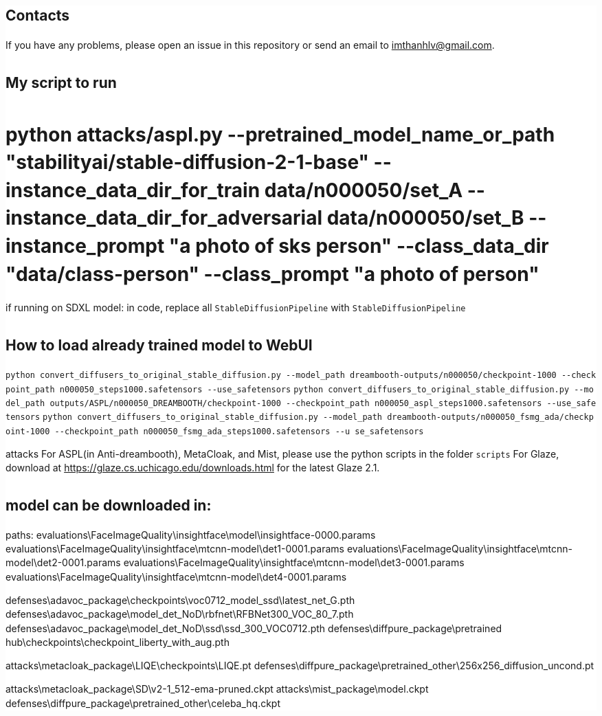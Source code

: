 ## Contacts
If you have any problems, please open an issue in this repository or send an email to [imthanhlv@gmail.com](mailto:imthanhlv@gmail.com).


## My script to run
python attacks/aspl.py --pretrained_model_name_or_path "stabilityai/stable-diffusion-2-1-base" --instance_data_dir_for_train data/n000050/set_A --instance_data_dir_for_adversarial data/n000050/set_B --instance_prompt "a photo of sks person" --class_data_dir "data/class-person" --class_prompt "a photo of person"
=======
if running on SDXL model: in code, replace all `StableDiffusionPipeline` with `StableDiffusionPipeline`

## How to load already trained model to WebUI

`python convert_diffusers_to_original_stable_diffusion.py --model_path dreambooth-outputs/n000050/checkpoint-1000 --checkpoint_path n000050_steps1000.safetensors --use_safetensors`
`python convert_diffusers_to_original_stable_diffusion.py --model_path outputs/ASPL/n000050_DREAMBOOTH/checkpoint-1000 --checkpoint_path n000050_aspl_steps1000.safetensors --use_safetensors`
`python convert_diffusers_to_original_stable_diffusion.py --model_path dreambooth-outputs/n000050_fsmg_ada/checkpoint-1000 --checkpoint_path n000050_fsmg_ada_steps1000.safetensors --u
se_safetensors`

attacks
For ASPL(in Anti-dreambooth), MetaCloak, and Mist, please use the python scripts in the folder `scripts`
For Glaze, download at https://glaze.cs.uchicago.edu/downloads.html for the latest Glaze 2.1.


## model can be downloaded in:
paths:
evaluations\FaceImageQuality\insightface\model\insightface-0000.params
evaluations\FaceImageQuality\insightface\mtcnn-model\det1-0001.params
evaluations\FaceImageQuality\insightface\mtcnn-model\det2-0001.params
evaluations\FaceImageQuality\insightface\mtcnn-model\det3-0001.params
evaluations\FaceImageQuality\insightface\mtcnn-model\det4-0001.params

defenses\adavoc_package\checkpoints\voc0712_model_ssd\latest_net_G.pth
defenses\adavoc_package\model_det_NoD\rbfnet\RFBNet300_VOC_80_7.pth
defenses\adavoc_package\model_det_NoD\ssd\ssd_300_VOC0712.pth
defenses\diffpure_package\pretrained
hub\checkpoints\checkpoint_liberty_with_aug.pth

attacks\metacloak_package\LIQE\checkpoints\LIQE.pt
defenses\diffpure_package\pretrained_other\256x256_diffusion_uncond.pt

attacks\metacloak_package\SD\v2-1_512-ema-pruned.ckpt
attacks\mist_package\model.ckpt
defenses\diffpure_package\pretrained_other\celeba_hq.ckpt




